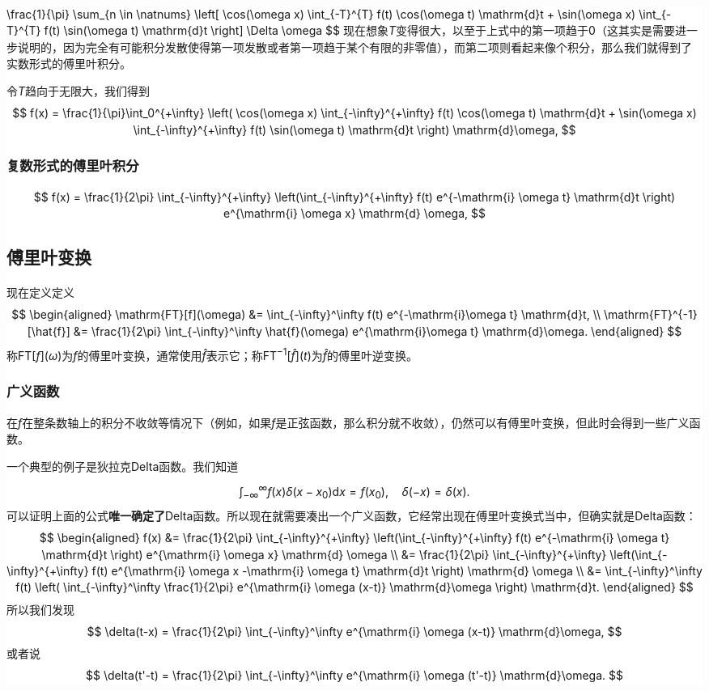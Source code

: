 \frac{1}{\pi} \sum_{n \in \natnums} \left[ \cos(\omega x) \int_{-T}^{T} f(t) \cos(\omega t) \mathrm{d}t + \sin(\omega x) \int_{-T}^{T} f(t) \sin(\omega t) \mathrm{d}t \right] \Delta \omega
$$
现在想象$T$变得很大，以至于上式中的第一项趋于0（这其实是需要进一步说明的，因为完全有可能积分发散使得第一项发散或者第一项趋于某个有限的非零值），而第二项则看起来像个积分，那么我们就得到了实数形式的傅里叶积分。

令$T$趋向于无限大，我们得到
$$
f(x) = \frac{1}{\pi}\int_0^{+\infty} \left(
    \cos(\omega x) \int_{-\infty}^{+\infty} f(t) \cos(\omega t) \mathrm{d}t
    +  \sin(\omega x) \int_{-\infty}^{+\infty} f(t) \sin(\omega t) \mathrm{d}t
\right) \mathrm{d}\omega,
$$

### 复数形式的傅里叶积分

$$
f(x) = \frac{1}{2\pi} \int_{-\infty}^{+\infty} \left(\int_{-\infty}^{+\infty} f(t) e^{-\mathrm{i} \omega t} \mathrm{d}t \right) e^{\mathrm{i} \omega x} \mathrm{d} \omega,
$$

## 傅里叶变换

现在定义定义
$$
\begin{aligned}
    \mathrm{FT}[f](\omega) &= \int_{-\infty}^\infty f(t) e^{-\mathrm{i}\omega t} \mathrm{d}t, \\
    \mathrm{FT}^{-1}[\hat{f}] &= \frac{1}{2\pi} \int_{-\infty}^\infty \hat{f}(\omega) e^{\mathrm{i}\omega t} \mathrm{d}\omega.
\end{aligned}
$$
称$\mathrm{FT}[f](\omega)$为$f$的傅里叶变换，通常使用$\hat{f}$表示它；称$\mathrm{FT}^{-1}[\hat{f}](t)$为$\hat{f}$的傅里叶逆变换。

### 广义函数

在$f$在整条数轴上的积分不收敛等情况下（例如，如果$f$是正弦函数，那么积分就不收敛），仍然可以有傅里叶变换，但此时会得到一些广义函数。

一个典型的例子是狄拉克Delta函数。我们知道
$$
\int_{-\infty}^\infty f(x) \delta(x-x_0) \mathrm{d}x = f(x_0), \quad \delta(-x) = \delta(x).
$$
可以证明上面的公式**唯一确定了**Delta函数。所以现在就需要凑出一个广义函数，它经常出现在傅里叶变换式当中，但确实就是Delta函数：
$$
\begin{aligned}
    f(x) &= \frac{1}{2\pi} \int_{-\infty}^{+\infty} \left(\int_{-\infty}^{+\infty} f(t) e^{-\mathrm{i} \omega t} \mathrm{d}t \right) e^{\mathrm{i} \omega x} \mathrm{d} \omega \\
    &= \frac{1}{2\pi} \int_{-\infty}^{+\infty} \left(\int_{-\infty}^{+\infty} f(t) e^{\mathrm{i} \omega x -\mathrm{i} \omega t} \mathrm{d}t \right) \mathrm{d} \omega \\
    &= \int_{-\infty}^\infty f(t) \left( \int_{-\infty}^\infty \frac{1}{2\pi} e^{\mathrm{i} \omega (x-t)} \mathrm{d}\omega \right) \mathrm{d}t.
\end{aligned}
$$
所以我们发现
$$
\delta(t-x) = \frac{1}{2\pi} \int_{-\infty}^\infty e^{\mathrm{i} \omega (x-t)} \mathrm{d}\omega, 
$$
或者说
$$
\delta(t'-t) = \frac{1}{2\pi} \int_{-\infty}^\infty e^{\mathrm{i} \omega (t'-t)} \mathrm{d}\omega.
$$
